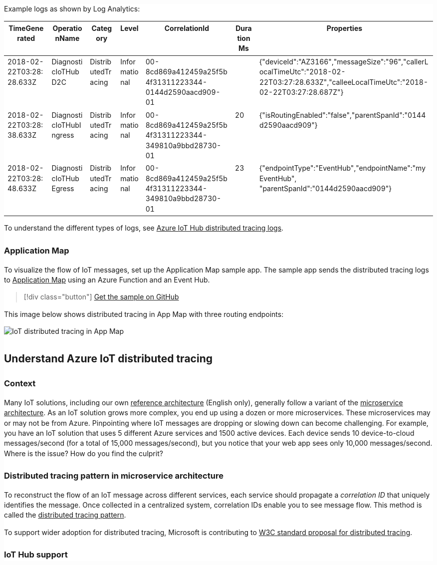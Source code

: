 Example logs as shown by Log Analytics:

| TimeGenerated | OperationName | Category | Level | CorrelationId | DurationMs | Properties |
|--------------------------|---------------|--------------------|---------------|---------------------------------------------------------|------------|------------------------------------------------------------------------------------------------------------------------------------------|
| 2018-02-22T03:28:28.633Z | DiagnosticIoTHubD2C | DistributedTracing | Informational | 00-8cd869a412459a25f5b4f31311223344-0144d2590aacd909-01 |  | {"deviceId":"AZ3166","messageSize":"96","callerLocalTimeUtc":"2018-02-22T03:27:28.633Z","calleeLocalTimeUtc":"2018-02-22T03:27:28.687Z"} |
| 2018-02-22T03:28:38.633Z | DiagnosticIoTHubIngress | DistributedTracing | Informational | 00-8cd869a412459a25f5b4f31311223344-349810a9bbd28730-01 | 20 | {"isRoutingEnabled":"false","parentSpanId":"0144d2590aacd909"} |
| 2018-02-22T03:28:48.633Z | DiagnosticIoTHubEgress | DistributedTracing | Informational | 00-8cd869a412459a25f5b4f31311223344-349810a9bbd28730-01 | 23 | {"endpointType":"EventHub","endpointName":"myEventHub", "parentSpanId":"0144d2590aacd909"} |

To understand the different types of logs, see [Azure IoT Hub distributed tracing logs](monitor-iot-hub-reference.md#distributed-tracing-preview).

### Application Map

To visualize the flow of IoT messages, set up the Application Map sample app. The sample app sends the distributed tracing logs to [Application Map](../azure-monitor/app/app-map.md) using an Azure Function and an Event Hub.

> [!div class="button"]
> <a href="https://github.com/Azure-Samples/e2e-diagnostic-provision-cli" target="_blank">Get the sample on GitHub</a>

This image below shows distributed tracing in App Map with three routing endpoints:

![IoT distributed tracing in App Map](./media/iot-hub-distributed-tracing/app-map.png)

## Understand Azure IoT distributed tracing

### Context

Many IoT solutions, including our own [reference architecture](/azure/architecture/reference-architectures/iot) (English only), generally follow a variant of the [microservice architecture](/azure/architecture/microservices/). As an IoT solution grows more complex, you end up using a dozen or more microservices. These microservices may or may not be from Azure. Pinpointing where IoT messages are dropping or slowing down can become challenging. For example, you have an IoT solution that uses 5 different Azure services and 1500 active devices. Each device sends 10 device-to-cloud messages/second (for a total of 15,000 messages/second), but you notice that your web app sees only 10,000 messages/second. Where is the issue? How do you find the culprit?

### Distributed tracing pattern in microservice architecture

To reconstruct the flow of an IoT message across different services, each service should propagate a *correlation ID* that uniquely identifies the message. Once collected in a centralized system, correlation IDs enable you to see message flow. This method is called the [distributed tracing pattern](/azure/architecture/microservices/logging-monitoring#distributed-tracing).

To support wider adoption for distributed tracing, Microsoft is contributing to [W3C standard proposal for distributed tracing](https://w3c.github.io/trace-context/).

### IoT Hub support
